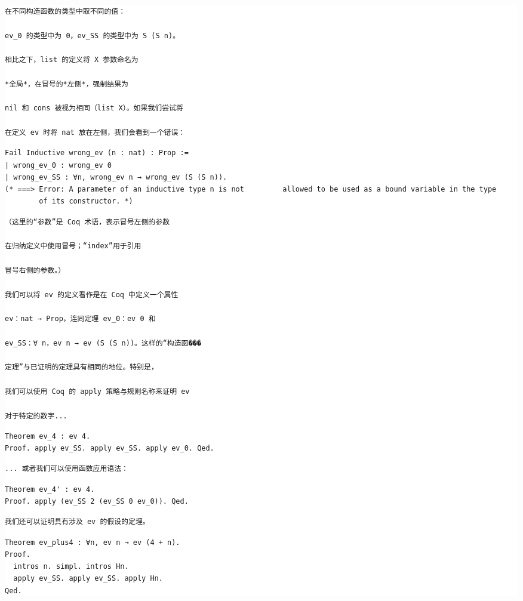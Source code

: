     在不同构造函数的类型中取不同的值：

    ev_0 的类型中为 0，ev_SS 的类型中为 S (S n)。

    相比之下，list 的定义将 X 参数命名为

    *全局*，在冒号的*左侧*，强制结果为

    nil 和 cons 被视为相同（list X）。如果我们尝试将

    在定义 ev 时将 nat 放在左侧，我们会看到一个错误：

```
Fail Inductive wrong_ev (n : nat) : Prop :=
| wrong_ev_0 : wrong_ev 0
| wrong_ev_SS : ∀n, wrong_ev n → wrong_ev (S (S n)).
(* ===> Error: A parameter of an inductive type n is not         allowed to be used as a bound variable in the type         of its constructor. *)

```

    （这里的“参数”是 Coq 术语，表示冒号左侧的参数

    在归纳定义中使用冒号；“index”用于引用

    冒号右侧的参数。）

    我们可以将 ev 的定义看作是在 Coq 中定义一个属性

    ev：nat → Prop，连同定理 ev_0：ev 0 和

    ev_SS：∀ n，ev n → ev (S (S n))。这样的“构造函���

    定理”与已证明的定理具有相同的地位。特别是，

    我们可以使用 Coq 的 apply 策略与规则名称来证明 ev

    对于特定的数字...

```
Theorem ev_4 : ev 4.
Proof. apply ev_SS. apply ev_SS. apply ev_0. Qed.

```

    ... 或者我们可以使用函数应用语法：

```
Theorem ev_4' : ev 4.
Proof. apply (ev_SS 2 (ev_SS 0 ev_0)). Qed.

```

    我们还可以证明具有涉及 ev 的假设的定理。

```
Theorem ev_plus4 : ∀n, ev n → ev (4 + n).
Proof.
  intros n. simpl. intros Hn.
  apply ev_SS. apply ev_SS. apply Hn.
Qed.

```
